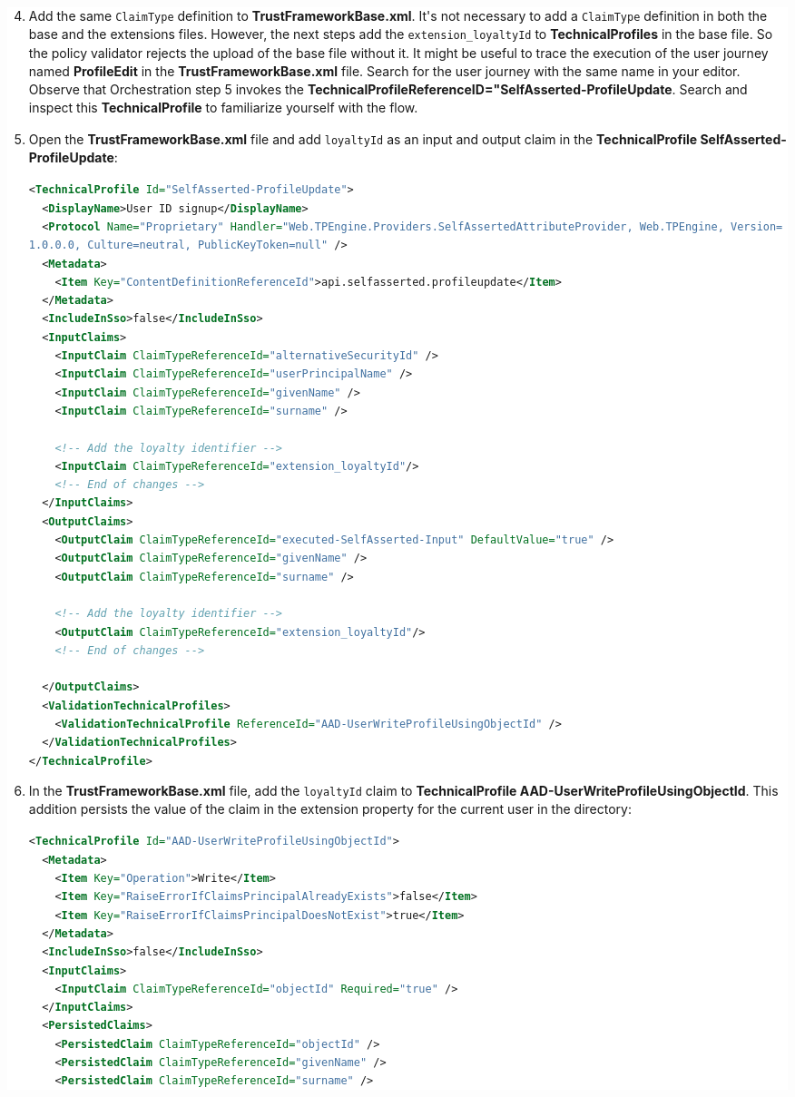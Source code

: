 4. Add the same `ClaimType` definition to **TrustFrameworkBase.xml**. It's not necessary to add a `ClaimType` definition in both the base and the extensions files. However, the next steps add the `extension_loyaltyId` to **TechnicalProfiles** in the base file. So the policy validator rejects the upload of the base file without it. It might be useful to trace the execution of the user journey named **ProfileEdit** in the **TrustFrameworkBase.xml** file. Search for the user journey with the same name in your editor. Observe that Orchestration step 5 invokes the **TechnicalProfileReferenceID="SelfAsserted-ProfileUpdate**. Search and inspect this **TechnicalProfile** to familiarize yourself with the flow.

5. Open the **TrustFrameworkBase.xml** file and add `loyaltyId` as an input and output claim in the **TechnicalProfile SelfAsserted-ProfileUpdate**:

    ```xml
    <TechnicalProfile Id="SelfAsserted-ProfileUpdate">
      <DisplayName>User ID signup</DisplayName>
      <Protocol Name="Proprietary" Handler="Web.TPEngine.Providers.SelfAssertedAttributeProvider, Web.TPEngine, Version=1.0.0.0, Culture=neutral, PublicKeyToken=null" />
      <Metadata>
        <Item Key="ContentDefinitionReferenceId">api.selfasserted.profileupdate</Item>
      </Metadata>
      <IncludeInSso>false</IncludeInSso>
      <InputClaims>
        <InputClaim ClaimTypeReferenceId="alternativeSecurityId" />
        <InputClaim ClaimTypeReferenceId="userPrincipalName" />
        <InputClaim ClaimTypeReferenceId="givenName" />
        <InputClaim ClaimTypeReferenceId="surname" />

        <!-- Add the loyalty identifier -->
        <InputClaim ClaimTypeReferenceId="extension_loyaltyId"/>
        <!-- End of changes -->
      </InputClaims>
      <OutputClaims>
        <OutputClaim ClaimTypeReferenceId="executed-SelfAsserted-Input" DefaultValue="true" />
        <OutputClaim ClaimTypeReferenceId="givenName" />
        <OutputClaim ClaimTypeReferenceId="surname" />

        <!-- Add the loyalty identifier -->
        <OutputClaim ClaimTypeReferenceId="extension_loyaltyId"/>
        <!-- End of changes -->

      </OutputClaims>
      <ValidationTechnicalProfiles>
        <ValidationTechnicalProfile ReferenceId="AAD-UserWriteProfileUsingObjectId" />
      </ValidationTechnicalProfiles>
    </TechnicalProfile>
    ```

6. In the **TrustFrameworkBase.xml** file, add the `loyaltyId` claim to **TechnicalProfile AAD-UserWriteProfileUsingObjectId**. This addition persists the value of the claim in the extension property for the current user in the directory:

    ```xml
    <TechnicalProfile Id="AAD-UserWriteProfileUsingObjectId">
      <Metadata>
        <Item Key="Operation">Write</Item>
        <Item Key="RaiseErrorIfClaimsPrincipalAlreadyExists">false</Item>
        <Item Key="RaiseErrorIfClaimsPrincipalDoesNotExist">true</Item>
      </Metadata>
      <IncludeInSso>false</IncludeInSso>
      <InputClaims>
        <InputClaim ClaimTypeReferenceId="objectId" Required="true" />
      </InputClaims>
      <PersistedClaims>
        <PersistedClaim ClaimTypeReferenceId="objectId" />
        <PersistedClaim ClaimTypeReferenceId="givenName" />
        <PersistedClaim ClaimTypeReferenceId="surname" />
